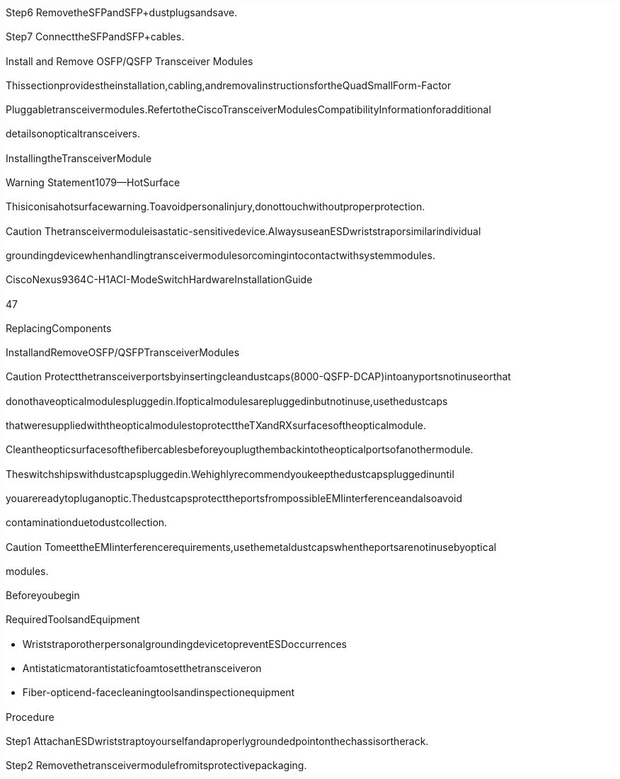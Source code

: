 Step6 RemovetheSFPandSFP+dustplugsandsave.

Step7 ConnecttheSFPandSFP+cables.

Install and Remove OSFP/QSFP Transceiver Modules

Thissectionprovidestheinstallation,cabling,andremovalinstructionsfortheQuadSmallForm-Factor

Pluggabletransceivermodules.RefertotheCiscoTransceiverModulesCompatibilityInformationforadditional

detailsonopticaltransceivers.

InstallingtheTransceiverModule

Warning Statement1079—HotSurface

Thisiconisahotsurfacewarning.Toavoidpersonalinjury,donottouchwithoutproperprotection.

Caution Thetransceivermoduleisastatic-sensitivedevice.AlwaysuseanESDwriststraporsimilarindividual

groundingdevicewhenhandlingtransceivermodulesorcomingintocontactwithsystemmodules.

CiscoNexus9364C-H1ACI-ModeSwitchHardwareInstallationGuide

47

ReplacingComponents

InstallandRemoveOSFP/QSFPTransceiverModules

Caution Protectthetransceiverportsbyinsertingcleandustcaps(8000-QSFP-DCAP)intoanyportsnotinuseorthat

donothaveopticalmodulespluggedin.Ifopticalmodulesarepluggedinbutnotinuse,usethedustcaps

thatweresuppliedwiththeopticalmodulestoprotecttheTXandRXsurfacesoftheopticalmodule.

Cleantheopticsurfacesofthefibercablesbeforeyouplugthembackintotheopticalportsofanothermodule.

Theswitchshipswithdustcapspluggedin.Wehighlyrecommendyoukeepthedustcapspluggedinuntil

youarereadytopluganoptic.ThedustcapsprotecttheportsfrompossibleEMIinterferenceandalsoavoid

contaminationduetodustcollection.

Caution TomeettheEMIinterferencerequirements,usethemetaldustcapswhentheportsarenotinusebyoptical

modules.

Beforeyoubegin

RequiredToolsandEquipment

* WriststraporotherpersonalgroundingdevicetopreventESDoccurrences

* Antistaticmatorantistaticfoamtosetthetransceiveron

* Fiber-opticend-facecleaningtoolsandinspectionequipment

Procedure

Step1 AttachanESDwriststraptoyourselfandaproperlygroundedpointonthechassisortherack.

Step2 Removethetransceivermodulefromitsprotectivepackaging.
